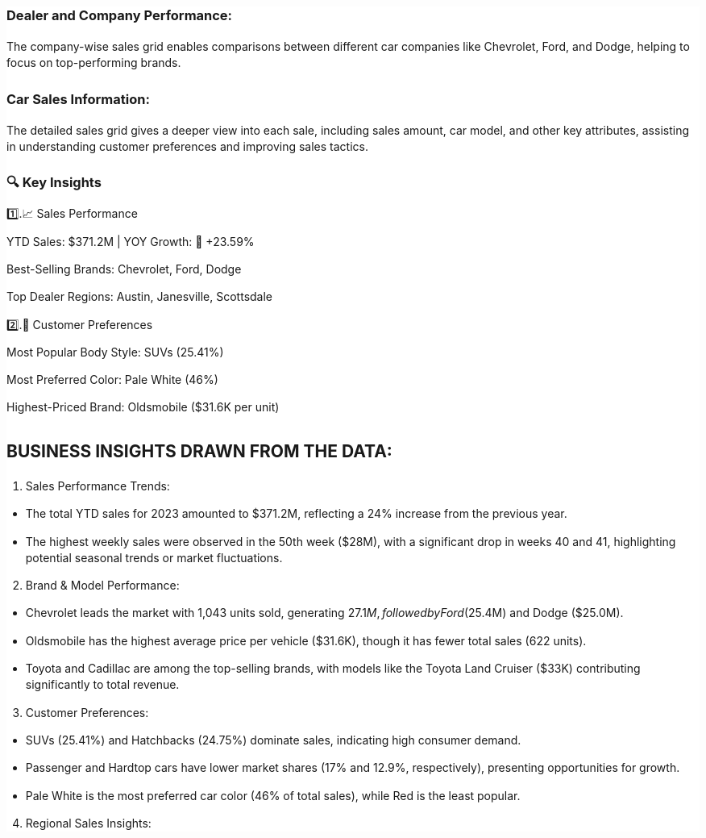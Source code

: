 
### Dealer and Company Performance:

The company-wise sales grid enables comparisons between different car companies like Chevrolet, Ford, and Dodge, helping to focus on top-performing brands.

### Car Sales Information:

The detailed sales grid gives a deeper view into each sale, including sales amount, car model, and other key attributes, assisting in understanding customer preferences and improving sales tactics.

### 🔍 Key Insights

1️⃣.📈 Sales Performance

YTD Sales: $371.2M  | YOY Growth: 🚀 +23.59%

Best-Selling Brands: Chevrolet, Ford, Dodge

Top Dealer Regions: Austin, Janesville, Scottsdale

2️⃣.🚗 Customer Preferences

Most Popular Body Style: SUVs (25.41%)

Most Preferred Color: Pale White (46%)

Highest-Priced Brand: Oldsmobile ($31.6K per unit)

## BUSINESS INSIGHTS DRAWN FROM THE DATA:
1.	Sales Performance Trends:

* The total YTD sales for 2023 amounted to $371.2M, reflecting a 24% increase from the previous year.

* The highest weekly sales were observed in the 50th week ($28M), with a significant drop in weeks 40 and 41, highlighting potential seasonal trends or market fluctuations.

2.	Brand & Model Performance:

* Chevrolet leads the market with 1,043 units sold, generating $27.1M, followed by Ford ($25.4M) and Dodge ($25.0M).

* Oldsmobile has the highest average price per vehicle ($31.6K), though it has fewer total sales (622 units).

* Toyota and Cadillac are among the top-selling brands, with models like the Toyota Land Cruiser ($33K) contributing significantly to total revenue.

3.	Customer Preferences:

* SUVs (25.41%) and Hatchbacks (24.75%) dominate sales, indicating high consumer demand.

* Passenger and Hardtop cars have lower market shares (17% and 12.9%, respectively), presenting opportunities for growth.

 * Pale White is the most preferred car color (46% of total sales), while Red is the least popular.

4.	Regional Sales Insights:
